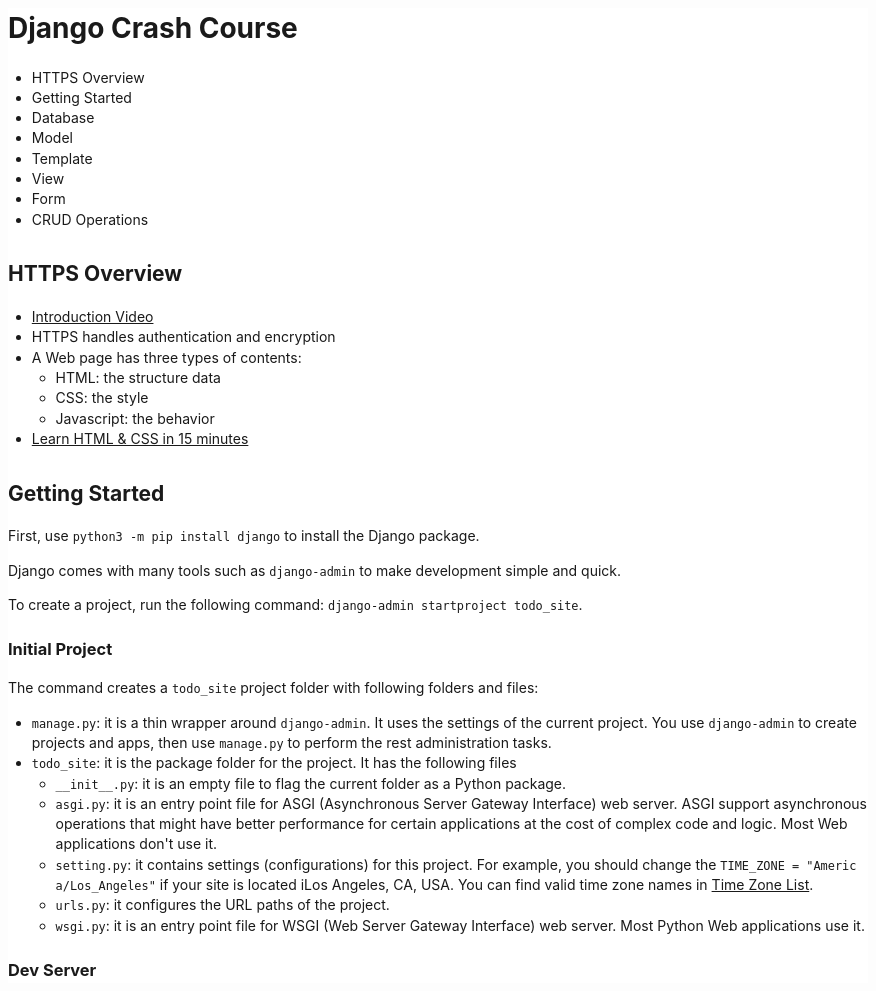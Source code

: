 # Django Crash Course

- HTTPS Overview
- Getting Started
- Database
- Model
- Template
- View
- Form
- CRUD Operations

## HTTPS Overview

- [Introduction Video](https://youtu.be/d_QPZPo2PLc)
- HTTPS handles authentication and encryption
- A Web page has three types of contents:
  - HTML: the structure data
  - CSS: the style
  - Javascript: the behavior
- [Learn HTML & CSS in 15 minutes](https://thenextweb.com/news/learn-html-css-in-15-minutes)

## Getting Started

First, use `python3 -m pip install django` to install the Django package.

Django comes with many tools such as `django-admin` to make development simple and quick.

To create a project, run the following command: `django-admin startproject todo_site`.

### Initial Project

The command creates a `todo_site` project folder with following folders and files:

- `manage.py`: it is a thin wrapper around `django-admin`. It uses the settings of the current project. You use `django-admin` to create projects and apps, then use `manage.py` to perform the rest administration tasks.
- `todo_site`: it is the package folder for the project. It has the following files
  - `__init__.py`: it is an empty file to flag the current folder as a Python package.
  - `asgi.py`: it is an entry point file for ASGI (Asynchronous Server Gateway Interface) web server. ASGI support asynchronous operations that might have better performance for certain applications at the cost of complex code and logic. Most Web applications don't use it.
  - `setting.py`: it contains settings (configurations) for this project. For example, you should change the `TIME_ZONE = "America/Los_Angeles"` if your site is located iLos Angeles, CA, USA. You can find valid time zone names in [Time Zone List](https://en.wikipedia.org/wiki/List_of_tz_database_time_zones).
  - `urls.py`: it configures the URL paths of the project.
  - `wsgi.py`: it is an entry point file for WSGI (Web Server Gateway Interface) web server. Most Python Web applications use it.

### Dev Server
